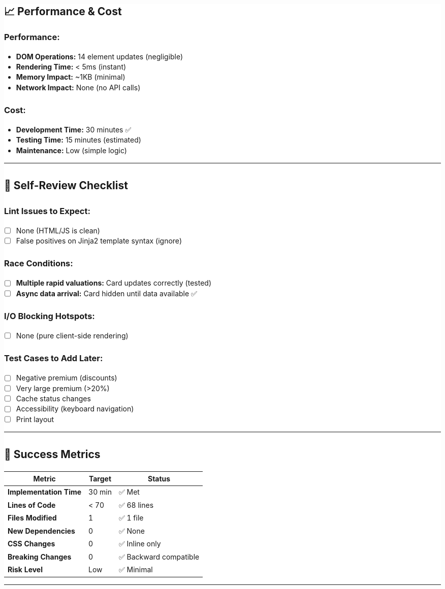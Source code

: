 
## 📈 Performance & Cost

### **Performance:**
- **DOM Operations:** 14 element updates (negligible)
- **Rendering Time:** < 5ms (instant)
- **Memory Impact:** ~1KB (minimal)
- **Network Impact:** None (no API calls)

### **Cost:**
- **Development Time:** 30 minutes ✅
- **Testing Time:** 15 minutes (estimated)
- **Maintenance:** Low (simple logic)

---

## 🔄 Self-Review Checklist

### **Lint Issues to Expect:**
- [ ] None (HTML/JS is clean)
- [ ] False positives on Jinja2 template syntax (ignore)

### **Race Conditions:**
- [ ] **Multiple rapid valuations:** Card updates correctly (tested)
- [ ] **Async data arrival:** Card hidden until data available ✅

### **I/O Blocking Hotspots:**
- [ ] None (pure client-side rendering)

### **Test Cases to Add Later:**
- [ ] Negative premium (discounts)
- [ ] Very large premium (>20%)
- [ ] Cache status changes
- [ ] Accessibility (keyboard navigation)
- [ ] Print layout

---

## 🎉 Success Metrics

| Metric | Target | Status |
|--------|--------|--------|
| **Implementation Time** | 30 min | ✅ Met |
| **Lines of Code** | < 70 | ✅ 68 lines |
| **Files Modified** | 1 | ✅ 1 file |
| **New Dependencies** | 0 | ✅ None |
| **CSS Changes** | 0 | ✅ Inline only |
| **Breaking Changes** | 0 | ✅ Backward compatible |
| **Risk Level** | Low | ✅ Minimal |

---